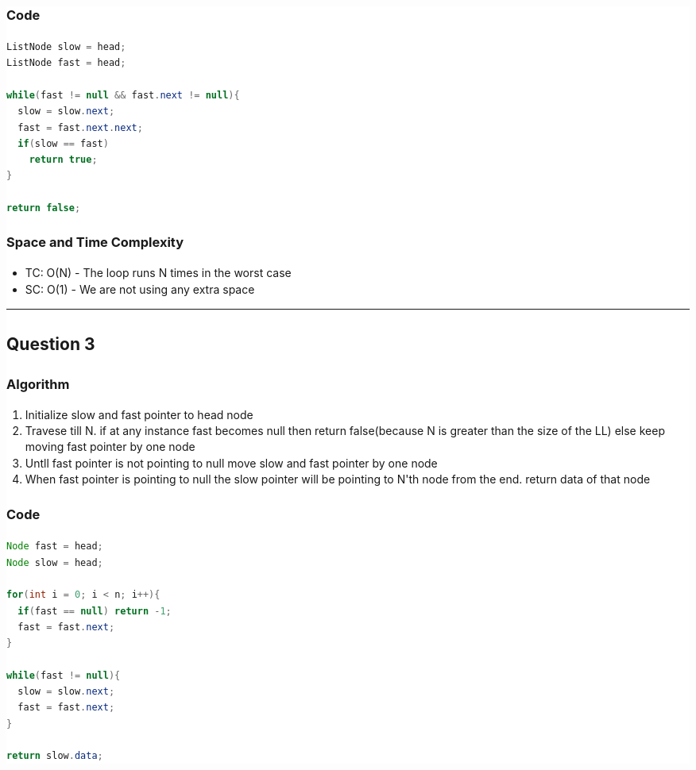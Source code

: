 ### Code

```java
ListNode slow = head;
ListNode fast = head;

while(fast != null && fast.next != null){
  slow = slow.next;
  fast = fast.next.next;
  if(slow == fast)
    return true;
}

return false;
```

### Space and Time Complexity

- TC: O(N) - The loop runs N times in the worst case
- SC: O(1) - We are not using any extra space

---

## Question 3

### Algorithm

1. Initialize slow and fast pointer to head node
2. Travese till N. if at any instance fast becomes null then return false(because N is greater than the size of the LL) else keep moving fast pointer by one node
3. Untll fast pointer is not pointing to null move slow and fast pointer by one node
4. When fast pointer is pointing to null the slow pointer will be pointing to N'th node from the end. return data of that node

### Code

```java
Node fast = head;
Node slow = head;

for(int i = 0; i < n; i++){
  if(fast == null) return -1;
  fast = fast.next;
}

while(fast != null){
  slow = slow.next;
  fast = fast.next;
}

return slow.data;
```
